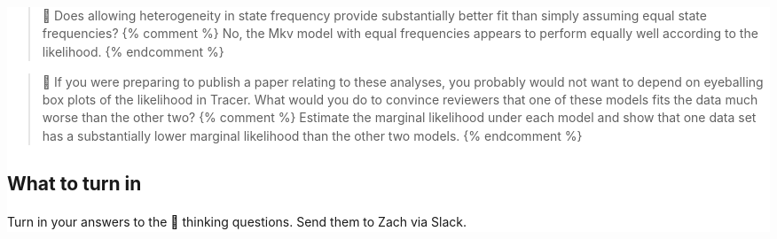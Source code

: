 > :thinking: Does allowing heterogeneity in state frequency provide substantially better fit than simply assuming equal state frequencies?
{% comment %}
No, the Mkv model with equal frequencies appears to perform equally well according to the likelihood.
{% endcomment %}

> :thinking: If you were preparing to publish a paper relating to these analyses, you probably would not want to depend on eyeballing box plots of the likelihood in Tracer. What would you do to convince reviewers that one of these models fits the data much worse than the other two?
{% comment %}
Estimate the marginal likelihood under each model and show that one data set has a substantially lower marginal likelihood than the other two models.
{% endcomment %}

## What to turn in

Turn in your answers to the :thinking: thinking questions. Send them to Zach via Slack.









